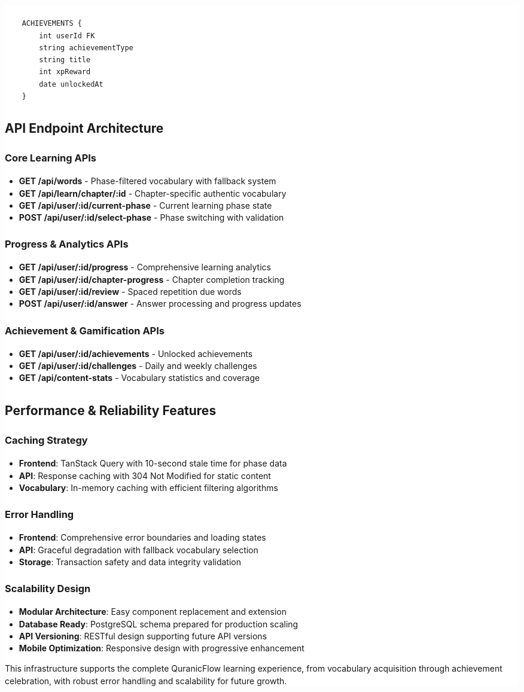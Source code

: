 ```mermaid
    
    ACHIEVEMENTS {
        int userId FK
        string achievementType
        string title
        int xpReward
        date unlockedAt
    }
```

## API Endpoint Architecture

### Core Learning APIs
- **GET /api/words** - Phase-filtered vocabulary with fallback system
- **GET /api/learn/chapter/:id** - Chapter-specific authentic vocabulary
- **GET /api/user/:id/current-phase** - Current learning phase state
- **POST /api/user/:id/select-phase** - Phase switching with validation

### Progress & Analytics APIs
- **GET /api/user/:id/progress** - Comprehensive learning analytics
- **GET /api/user/:id/chapter-progress** - Chapter completion tracking
- **GET /api/user/:id/review** - Spaced repetition due words
- **POST /api/user/:id/answer** - Answer processing and progress updates

### Achievement & Gamification APIs
- **GET /api/user/:id/achievements** - Unlocked achievements
- **GET /api/user/:id/challenges** - Daily and weekly challenges
- **GET /api/content-stats** - Vocabulary statistics and coverage

## Performance & Reliability Features

### Caching Strategy
- **Frontend**: TanStack Query with 10-second stale time for phase data
- **API**: Response caching with 304 Not Modified for static content
- **Vocabulary**: In-memory caching with efficient filtering algorithms

### Error Handling
- **Frontend**: Comprehensive error boundaries and loading states
- **API**: Graceful degradation with fallback vocabulary selection
- **Storage**: Transaction safety and data integrity validation

### Scalability Design
- **Modular Architecture**: Easy component replacement and extension
- **Database Ready**: PostgreSQL schema prepared for production scaling
- **API Versioning**: RESTful design supporting future API versions
- **Mobile Optimization**: Responsive design with progressive enhancement

This infrastructure supports the complete QuranicFlow learning experience, from vocabulary acquisition through achievement celebration, with robust error handling and scalability for future growth.